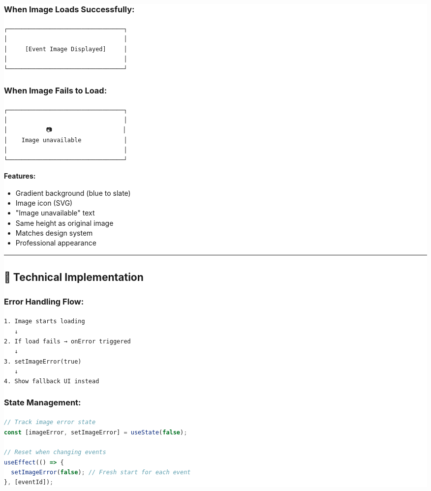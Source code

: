 ### When Image Loads Successfully:
```
┌─────────────────────────────────┐
│                                 │
│     [Event Image Displayed]     │
│                                 │
└─────────────────────────────────┘
```

### When Image Fails to Load:
```
┌─────────────────────────────────┐
│                                 │
│           📷                    │
│    Image unavailable            │
│                                 │
└─────────────────────────────────┘
```

**Features:**
- Gradient background (blue to slate)
- Image icon (SVG)
- "Image unavailable" text
- Same height as original image
- Matches design system
- Professional appearance

---

## 🔧 Technical Implementation

### Error Handling Flow:
```
1. Image starts loading
   ↓
2. If load fails → onError triggered
   ↓
3. setImageError(true)
   ↓
4. Show fallback UI instead
```

### State Management:
```javascript
// Track image error state
const [imageError, setImageError] = useState(false);

// Reset when changing events
useEffect(() => {
  setImageError(false); // Fresh start for each event
}, [eventId]);
```
